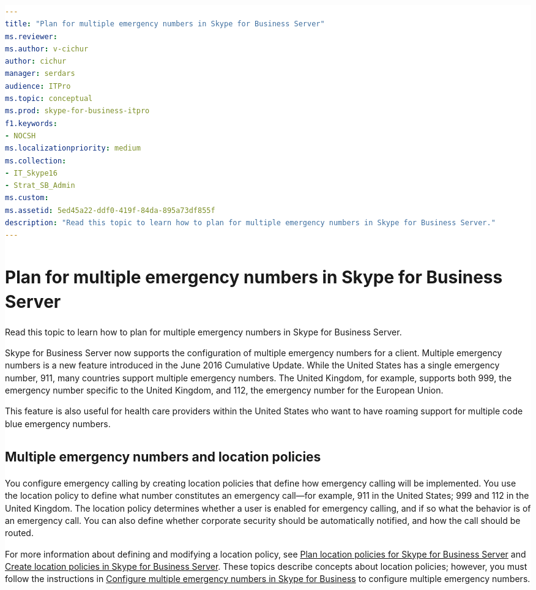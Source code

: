 ```yaml
---
title: "Plan for multiple emergency numbers in Skype for Business Server"
ms.reviewer: 
ms.author: v-cichur
author: cichur
manager: serdars
audience: ITPro
ms.topic: conceptual
ms.prod: skype-for-business-itpro
f1.keywords:
- NOCSH
ms.localizationpriority: medium
ms.collection: 
- IT_Skype16
- Strat_SB_Admin
ms.custom:
ms.assetid: 5ed45a22-ddf0-419f-84da-895a73df855f
description: "Read this topic to learn how to plan for multiple emergency numbers in Skype for Business Server."
---
```


# Plan for multiple emergency numbers in Skype for Business Server
 
Read this topic to learn how to plan for multiple emergency numbers in Skype for Business Server.
  
Skype for Business Server now supports the configuration of multiple emergency numbers for a client. Multiple emergency numbers is a new feature introduced in the June 2016 Cumulative Update. While the United States has a single emergency number, 911, many countries support multiple emergency numbers. The United Kingdom, for example, supports both 999, the emergency number specific to the United Kingdom, and 112, the emergency number for the European Union. 
  
This feature is also useful for health care providers within the United States who want to have roaming support for multiple code blue emergency numbers.
  
## Multiple emergency numbers and location policies

You configure emergency calling by creating location policies that define how emergency calling will be implemented. You use the location policy to define what number constitutes an emergency call—for example, 911 in the United States; 999 and 112 in the United Kingdom. The location policy determines whether a user is enabled for emergency calling, and if so what the behavior is of an emergency call. You can also define whether corporate security should be automatically notified, and how the call should be routed.
  
For more information about defining and modifying a location policy, see [Plan location policies for Skype for Business Server](location-policies.md) and [Create location policies in Skype for Business Server](../../deploy/deploy-enterprise-voice/create-location-policies.md). These topics describe concepts about location policies; however, you must follow the instructions in [Configure multiple emergency numbers in Skype for Business](../../deploy/deploy-enterprise-voice/configure-multiple-emergency-numbers.md) to configure multiple emergency numbers.
  